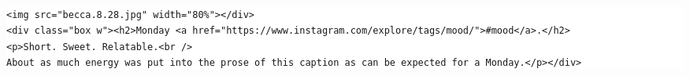 	<img src="becca.8.28.jpg" width="80%"></div>
	<div class="box w"><h2>Monday <a href="https://www.instagram.com/explore/tags/mood/">#mood</a>.</h2>
	<p>Short. Sweet. Relatable.<br />
	About as much energy was put into the prose of this caption as can be expected for a Monday.</p></div>
